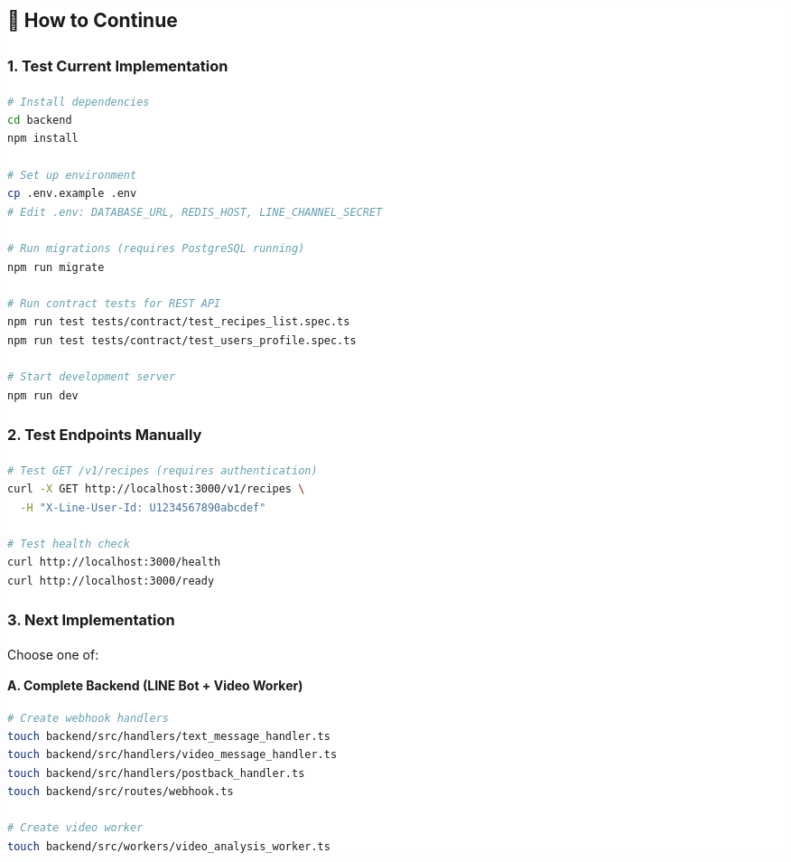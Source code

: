 
## 🔧 How to Continue

### 1. Test Current Implementation

```bash
# Install dependencies
cd backend
npm install

# Set up environment
cp .env.example .env
# Edit .env: DATABASE_URL, REDIS_HOST, LINE_CHANNEL_SECRET

# Run migrations (requires PostgreSQL running)
npm run migrate

# Run contract tests for REST API
npm run test tests/contract/test_recipes_list.spec.ts
npm run test tests/contract/test_users_profile.spec.ts

# Start development server
npm run dev
```

### 2. Test Endpoints Manually

```bash
# Test GET /v1/recipes (requires authentication)
curl -X GET http://localhost:3000/v1/recipes \
  -H "X-Line-User-Id: U1234567890abcdef"

# Test health check
curl http://localhost:3000/health
curl http://localhost:3000/ready
```

### 3. Next Implementation

Choose one of:

**A. Complete Backend (LINE Bot + Video Worker)**
```bash
# Create webhook handlers
touch backend/src/handlers/text_message_handler.ts
touch backend/src/handlers/video_message_handler.ts
touch backend/src/handlers/postback_handler.ts
touch backend/src/routes/webhook.ts

# Create video worker
touch backend/src/workers/video_analysis_worker.ts
```
